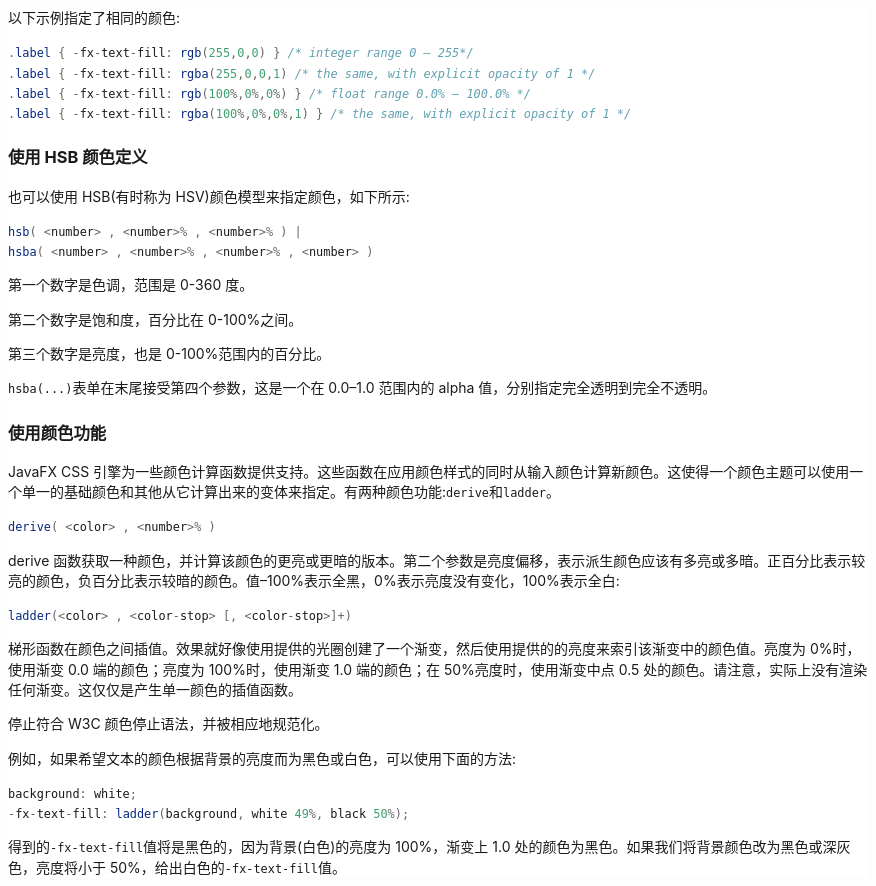 以下示例指定了相同的颜色:

```java
.label { -fx-text-fill: rgb(255,0,0) } /* integer range 0 — 255*/
.label { -fx-text-fill: rgba(255,0,0,1) /* the same, with explicit opacity of 1 */
.label { -fx-text-fill: rgb(100%,0%,0%) } /* float range 0.0% — 100.0% */
.label { -fx-text-fill: rgba(100%,0%,0%,1) } /* the same, with explicit opacity of 1 */

```

### 使用 HSB 颜色定义

也可以使用 HSB(有时称为 HSV)颜色模型来指定颜色，如下所示:

```java
hsb( <number> , <number>% , <number>% ) |
hsba( <number> , <number>% , <number>% , <number> )

```

第一个数字是色调，范围是 0-360 度。

第二个数字是饱和度，百分比在 0-100%之间。

第三个数字是亮度，也是 0-100%范围内的百分比。

`hsba(...)`表单在末尾接受第四个参数，这是一个在 0.0–1.0 范围内的 alpha 值，分别指定完全透明到完全不透明。

### 使用颜色功能

JavaFX CSS 引擎为一些颜色计算函数提供支持。这些函数在应用颜色样式的同时从输入颜色计算新颜色。这使得一个颜色主题可以使用一个单一的基础颜色和其他从它计算出来的变体来指定。有两种颜色功能:`derive`和`ladder`。

```java
derive( <color> , <number>% )

```

derive 函数获取一种颜色，并计算该颜色的更亮或更暗的版本。第二个参数是亮度偏移，表示派生颜色应该有多亮或多暗。正百分比表示较亮的颜色，负百分比表示较暗的颜色。值–100%表示全黑，0%表示亮度没有变化，100%表示全白:

```java
ladder(<color> , <color-stop> [, <color-stop>]+)

```

梯形函数在颜色之间插值。效果就好像使用提供的光圈创建了一个渐变，然后使用提供的<color>的亮度来索引该渐变中的颜色值。亮度为 0%时，使用渐变 0.0 端的颜色；亮度为 100%时，使用渐变 1.0 端的颜色；在 50%亮度时，使用渐变中点 0.5 处的颜色。请注意，实际上没有渲染任何渐变。这仅仅是产生单一颜色的插值函数。</color>

停止符合 W3C 颜色停止语法，并被相应地规范化。

例如，如果希望文本的颜色根据背景的亮度而为黑色或白色，可以使用下面的方法:

```java
background: white;
-fx-text-fill: ladder(background, white 49%, black 50%);

```

得到的`-fx-text-fill`值将是黑色的，因为背景(白色)的亮度为 100%，渐变上 1.0 处的颜色为黑色。如果我们将背景颜色改为黑色或深灰色，亮度将小于 50%，给出白色的`-fx-text-fill`值。
